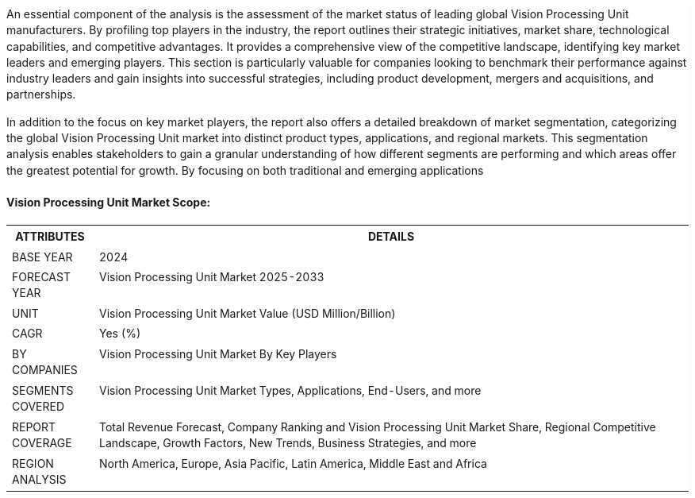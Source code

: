 An essential component of the analysis is the assessment of the market status of leading global Vision Processing Unit manufacturers. By profiling top players in the industry, the report outlines their strategic initiatives, market share, technological capabilities, and competitive advantages. It provides a comprehensive view of the competitive landscape, identifying key market leaders and emerging players. This section is particularly valuable for companies looking to benchmark their performance against industry leaders and gain insights into successful strategies, including product development, mergers and acquisitions, and partnerships.

In addition to the focus on key market players, the report also offers a detailed breakdown of market segmentation, categorizing the global Vision Processing Unit market into distinct product types, applications, and regional markets. This segmentation analysis enables stakeholders to gain a granular understanding of how different segments are performing and which areas offer the greatest potential for growth. By focusing on both traditional and emerging applications

<h4>Vision Processing Unit Market Scope:</h4>
<table>
<tr>
<th>ATTRIBUTES</th>
<th>DETAILS</th>
</tr>
<tr>
<td>BASE YEAR</td>
<td>2024</td>
</tr>
<tr>
<td>FORECAST YEAR</td>
<td>Vision Processing Unit Market 2025-2033</td>
</tr>
<tr>
<td>UNIT</td>
<td>Vision Processing Unit Market Value (USD Million/Billion)</td>
<tr>
<td>CAGR</td>
<td>Yes (%)</td>
</tr>
</tr>
<tr>
<td>BY COMPANIES</td>
<td>Vision Processing Unit Market By Key Players</td>
</tr>
<tr>
<td>SEGMENTS COVERED</td>
<td>Vision Processing Unit Market Types, Applications, End-Users, and more</td>
</tr>
<tr>
<td>REPORT COVERAGE</td>
<td>Total Revenue Forecast, Company Ranking and Vision Processing Unit Market Share, Regional Competitive Landscape, Growth Factors, New Trends, Business Strategies, and more</td>
</tr>
<tr>
<td>REGION ANALYSIS</td>
<td>North America, Europe, Asia Pacific, Latin America, Middle East and Africa</td>
</tr>
</table>
